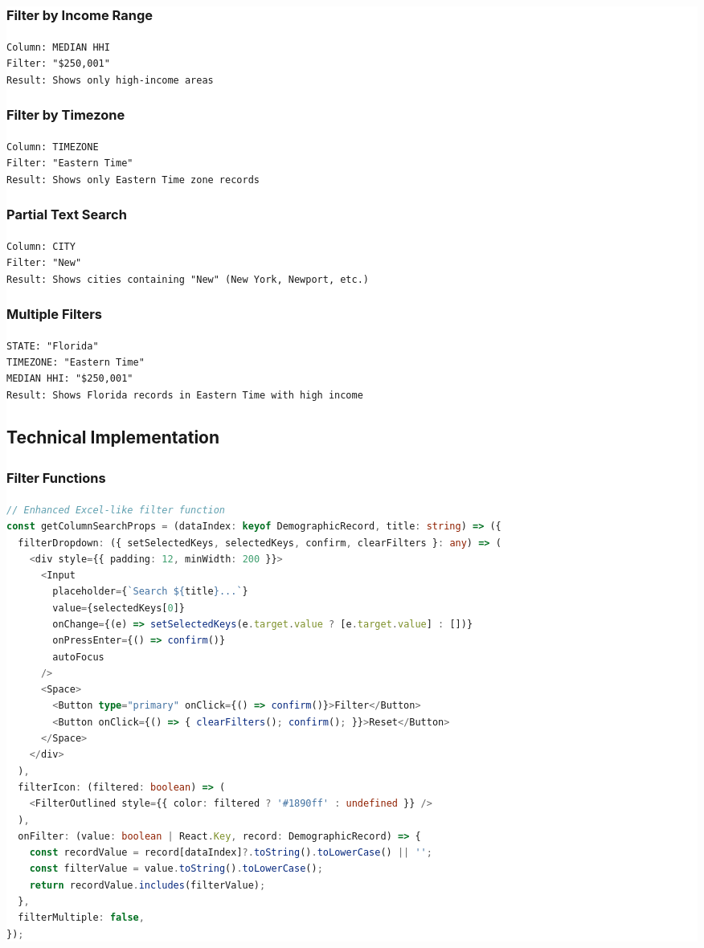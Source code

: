 ### **Filter by Income Range**
```
Column: MEDIAN HHI
Filter: "$250,001"
Result: Shows only high-income areas
```

### **Filter by Timezone**
```
Column: TIMEZONE
Filter: "Eastern Time"
Result: Shows only Eastern Time zone records
```

### **Partial Text Search**
```
Column: CITY
Filter: "New"
Result: Shows cities containing "New" (New York, Newport, etc.)
```

### **Multiple Filters**
```
STATE: "Florida"
TIMEZONE: "Eastern Time"
MEDIAN HHI: "$250,001"
Result: Shows Florida records in Eastern Time with high income
```

## Technical Implementation

### **Filter Functions**
```typescript
// Enhanced Excel-like filter function
const getColumnSearchProps = (dataIndex: keyof DemographicRecord, title: string) => ({
  filterDropdown: ({ setSelectedKeys, selectedKeys, confirm, clearFilters }: any) => (
    <div style={{ padding: 12, minWidth: 200 }}>
      <Input
        placeholder={`Search ${title}...`}
        value={selectedKeys[0]}
        onChange={(e) => setSelectedKeys(e.target.value ? [e.target.value] : [])}
        onPressEnter={() => confirm()}
        autoFocus
      />
      <Space>
        <Button type="primary" onClick={() => confirm()}>Filter</Button>
        <Button onClick={() => { clearFilters(); confirm(); }}>Reset</Button>
      </Space>
    </div>
  ),
  filterIcon: (filtered: boolean) => (
    <FilterOutlined style={{ color: filtered ? '#1890ff' : undefined }} />
  ),
  onFilter: (value: boolean | React.Key, record: DemographicRecord) => {
    const recordValue = record[dataIndex]?.toString().toLowerCase() || '';
    const filterValue = value.toString().toLowerCase();
    return recordValue.includes(filterValue);
  },
  filterMultiple: false,
});
```
